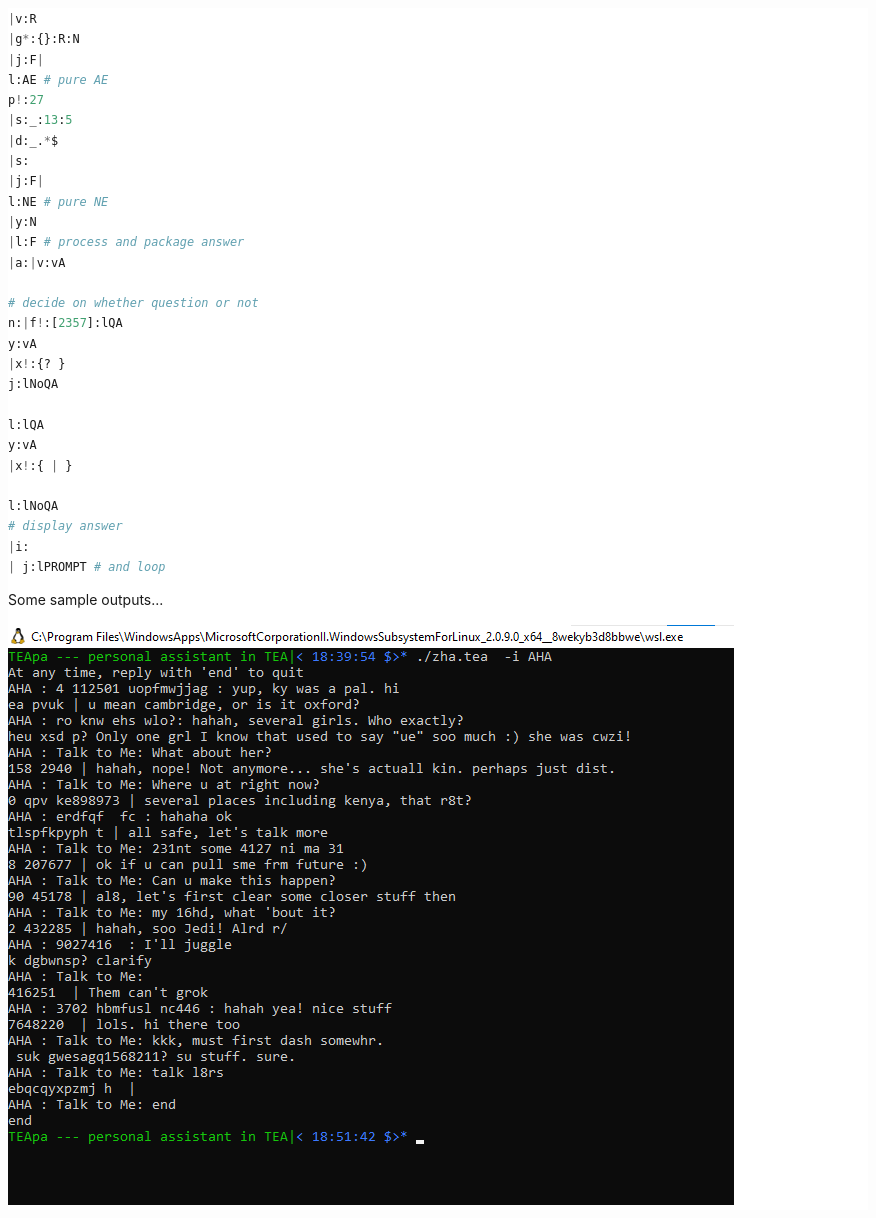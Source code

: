 ```python
|v:R
|g*:{}:R:N
|j:F|
l:AE # pure AE
p!:27
|s:_:13:5
|d:_.*$
|s:
|j:F|
l:NE # pure NE
|y:N
|l:F # process and package answer 
|a:|v:vA

# decide on whether question or not
n:|f!:[2357]:lQA
y:vA
|x!:{? }
j:lNoQA

l:lQA
y:vA
|x!:{ | }

l:lNoQA
# display answer
|i: 
| j:lPROMPT # and loop
```
Some sample outputs...

![zha sample 1](sample_TEA_programs/highlights/zha1.png)